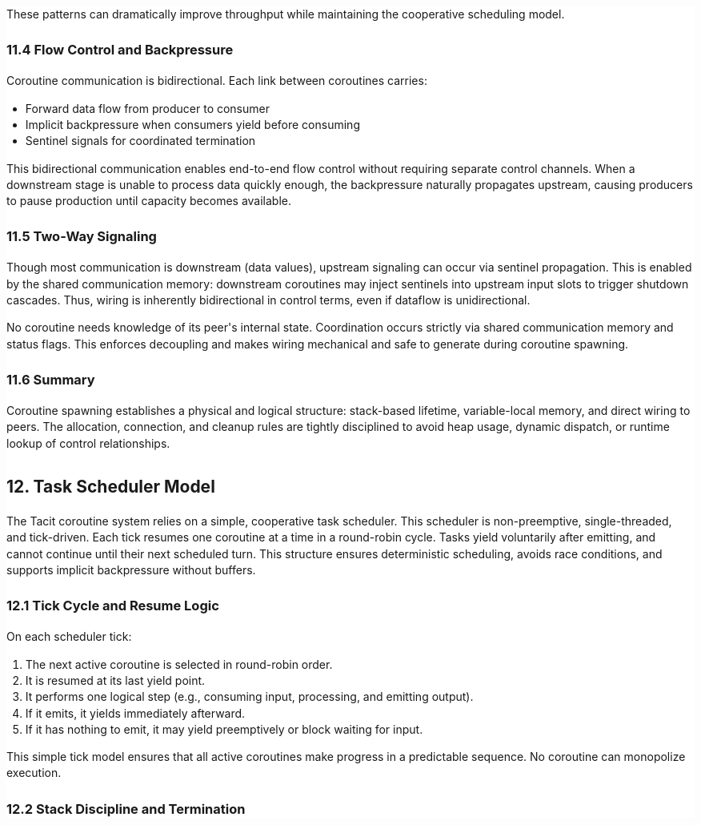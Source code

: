 These patterns can dramatically improve throughput while maintaining the cooperative scheduling model.

### 11.4 Flow Control and Backpressure

Coroutine communication is bidirectional. Each link between coroutines carries:

- Forward data flow from producer to consumer
- Implicit backpressure when consumers yield before consuming
- Sentinel signals for coordinated termination

This bidirectional communication enables end-to-end flow control without requiring separate control channels. When a downstream stage is unable to process data quickly enough, the backpressure naturally propagates upstream, causing producers to pause production until capacity becomes available.

### 11.5 Two-Way Signaling

Though most communication is downstream (data values), upstream signaling can occur via sentinel propagation. This is enabled by the shared communication memory: downstream coroutines may inject sentinels into upstream input slots to trigger shutdown cascades. Thus, wiring is inherently bidirectional in control terms, even if dataflow is unidirectional.

No coroutine needs knowledge of its peer's internal state. Coordination occurs strictly via shared communication memory and status flags. This enforces decoupling and makes wiring mechanical and safe to generate during coroutine spawning.

### 11.6 Summary

Coroutine spawning establishes a physical and logical structure: stack-based lifetime, variable-local memory, and direct wiring to peers. The allocation, connection, and cleanup rules are tightly disciplined to avoid heap usage, dynamic dispatch, or runtime lookup of control relationships.

## 12. Task Scheduler Model

The Tacit coroutine system relies on a simple, cooperative task scheduler. This scheduler is non-preemptive, single-threaded, and tick-driven. Each tick resumes one coroutine at a time in a round-robin cycle. Tasks yield voluntarily after emitting, and cannot continue until their next scheduled turn. This structure ensures deterministic scheduling, avoids race conditions, and supports implicit backpressure without buffers.

### 12.1 Tick Cycle and Resume Logic

On each scheduler tick:

1. The next active coroutine is selected in round-robin order.
2. It is resumed at its last yield point.
3. It performs one logical step (e.g., consuming input, processing, and emitting output).
4. If it emits, it yields immediately afterward.
5. If it has nothing to emit, it may yield preemptively or block waiting for input.

This simple tick model ensures that all active coroutines make progress in a predictable sequence. No coroutine can monopolize execution.

### 12.2 Stack Discipline and Termination
